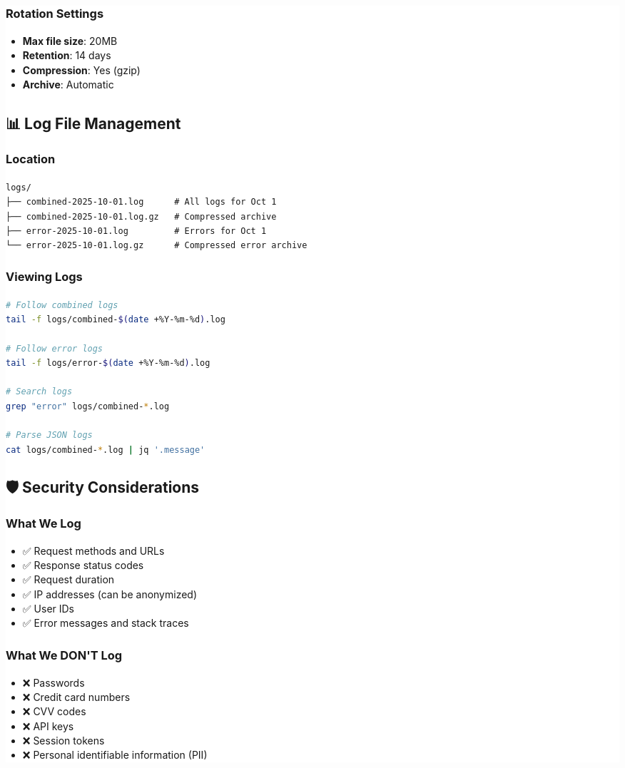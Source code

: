 ### Rotation Settings
- **Max file size**: 20MB
- **Retention**: 14 days
- **Compression**: Yes (gzip)
- **Archive**: Automatic

## 📊 Log File Management

### Location
```
logs/
├── combined-2025-10-01.log      # All logs for Oct 1
├── combined-2025-10-01.log.gz   # Compressed archive
├── error-2025-10-01.log         # Errors for Oct 1
└── error-2025-10-01.log.gz      # Compressed error archive
```

### Viewing Logs
```bash
# Follow combined logs
tail -f logs/combined-$(date +%Y-%m-%d).log

# Follow error logs
tail -f logs/error-$(date +%Y-%m-%d).log

# Search logs
grep "error" logs/combined-*.log

# Parse JSON logs
cat logs/combined-*.log | jq '.message'
```

## 🛡️ Security Considerations

### What We Log
- ✅ Request methods and URLs
- ✅ Response status codes
- ✅ Request duration
- ✅ IP addresses (can be anonymized)
- ✅ User IDs
- ✅ Error messages and stack traces

### What We DON'T Log
- ❌ Passwords
- ❌ Credit card numbers
- ❌ CVV codes
- ❌ API keys
- ❌ Session tokens
- ❌ Personal identifiable information (PII)

